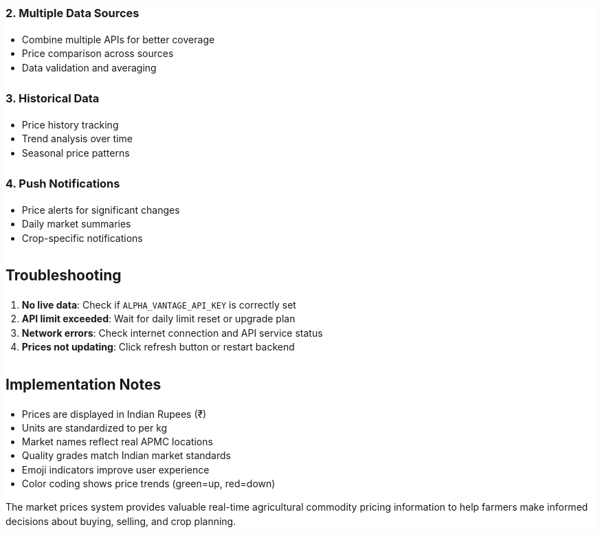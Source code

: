 ### 2. Multiple Data Sources
- Combine multiple APIs for better coverage
- Price comparison across sources
- Data validation and averaging

### 3. Historical Data
- Price history tracking
- Trend analysis over time
- Seasonal price patterns

### 4. Push Notifications
- Price alerts for significant changes
- Daily market summaries
- Crop-specific notifications

## Troubleshooting

1. **No live data**: Check if `ALPHA_VANTAGE_API_KEY` is correctly set
2. **API limit exceeded**: Wait for daily limit reset or upgrade plan
3. **Network errors**: Check internet connection and API service status
4. **Prices not updating**: Click refresh button or restart backend

## Implementation Notes

- Prices are displayed in Indian Rupees (₹)
- Units are standardized to per kg
- Market names reflect real APMC locations
- Quality grades match Indian market standards
- Emoji indicators improve user experience
- Color coding shows price trends (green=up, red=down)

The market prices system provides valuable real-time agricultural commodity pricing information to help farmers make informed decisions about buying, selling, and crop planning.